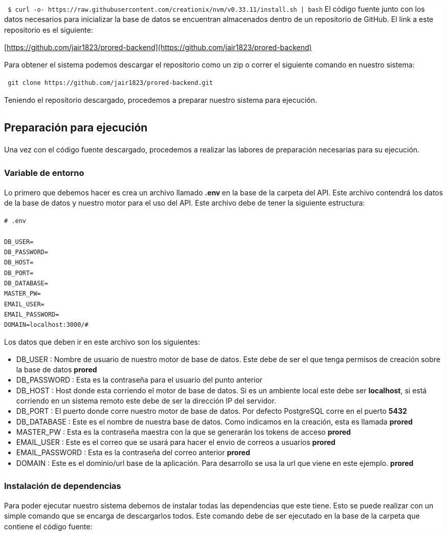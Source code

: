 ``` $ curl -o- https://raw.githubusercontent.com/creationix/nvm/v0.33.11/install.sh | bash```
El código fuente junto con los datos necesarios para inicializar la base de datos se encuentran almacenados dentro de un repositorio de GitHub. El link a este repositorio es el siguiente:

[https://github.com/jair1823/prored-backend](https://github.com/jair1823/prored-backend)

Para obtener el sistema podemos descargar el repositorio como un zip o correr el siguiente comando en nuestro sistema:

``` git clone https://github.com/jair1823/prored-backend.git```

Teniendo el repositorio descargado, procedemos a preparar nuestro sistema para ejecución.

## Preparación para ejecución

Una vez con el código fuente descargado, procedemos a realizar las labores de preparación necesarias para su ejecución. 

### Variable de entorno
Lo primero que debemos hacer es crea un archivo llamado <strong> .env </strong> en la base de la carpeta del API. Este archivo contendrá los datos de la base de datos y nuestro motor para el uso del API. Este archivo debe de tener la siguiente estructura:

``` 
# .env

DB_USER=
DB_PASSWORD=
DB_HOST=
DB_PORT=
DB_DATABASE=
MASTER_PW=
EMAIL_USER=
EMAIL_PASSWORD=
DOMAIN=localhost:3000/#
```
Los datos que deben ir en este archivo son los siguientes:
<ul>  
<li>DB_USER : Nombre de usuario de nuestro motor de base de datos. Este debe de  ser el que tenga permisos de creación sobre la base de datos <strong>prored</strong></li>  
<li>DB_PASSWORD : Esta es la contraseña para el usuario del punto anterior</li>  
<li>DB_HOST : Host donde esta corriendo el motor de base de datos. Si es un ambiente local este debe ser <strong> localhost</strong>, si está corriendo en un sistema remoto este debe de ser la dirección IP del servidor.</li>  
<li>DB_PORT : El puerto donde corre nuestro motor de base de datos. Por defecto PostgreSQL corre en el puerto <strong> 5432</strong></li>  
<li>DB_DATABASE : Este es el nombre de nuestra base de datos. Como indicamos en la creación, esta es llamada <strong>prored</strong></li>
<li>MASTER_PW : Esta es la contraseña maestra con la que se generarán los tokens de acceso <strong>prored</strong></li>
<li>EMAIL_USER : Este es el correo que se usará para hacer el envio de correos a usuarios <strong>prored</strong></li>
<li>EMAIL_PASSWORD : Esta es la contraseña del correo anterior <strong>prored</strong></li>
<li>DOMAIN : Este es el dominio/url base de la aplicación. Para desarrollo se usa la url que viene en este ejemplo. <strong>prored</strong></li>
</ul>

### Instalación de dependencias

Para poder ejecutar nuestro sistema debemos de instalar todas las dependencias que este tiene. Esto se puede realizar con un simple comando que se encarga de descargarlos todos. Este comando debe de ser ejecutado en la base de la carpeta que contiene el código fuente:

```